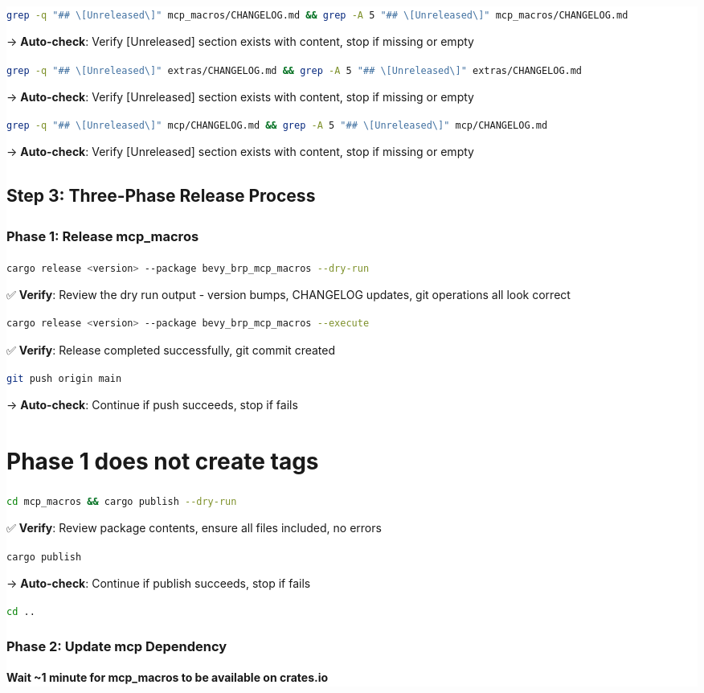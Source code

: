 ```bash
grep -q "## \[Unreleased\]" mcp_macros/CHANGELOG.md && grep -A 5 "## \[Unreleased\]" mcp_macros/CHANGELOG.md
```
→ **Auto-check**: Verify [Unreleased] section exists with content, stop if missing or empty

```bash
grep -q "## \[Unreleased\]" extras/CHANGELOG.md && grep -A 5 "## \[Unreleased\]" extras/CHANGELOG.md
```
→ **Auto-check**: Verify [Unreleased] section exists with content, stop if missing or empty

```bash
grep -q "## \[Unreleased\]" mcp/CHANGELOG.md && grep -A 5 "## \[Unreleased\]" mcp/CHANGELOG.md
```
→ **Auto-check**: Verify [Unreleased] section exists with content, stop if missing or empty

## Step 3: Three-Phase Release Process

### Phase 1: Release mcp_macros

```bash
cargo release <version> --package bevy_brp_mcp_macros --dry-run
```
✅ **Verify**: Review the dry run output - version bumps, CHANGELOG updates, git operations all look correct

```bash
cargo release <version> --package bevy_brp_mcp_macros --execute
```
✅ **Verify**: Release completed successfully, git commit created

```bash
git push origin main
```
→ **Auto-check**: Continue if push succeeds, stop if fails

# Phase 1 does not create tags

```bash
cd mcp_macros && cargo publish --dry-run
```
✅ **Verify**: Review package contents, ensure all files included, no errors

```bash
cargo publish
```
→ **Auto-check**: Continue if publish succeeds, stop if fails

```bash
cd ..
```

### Phase 2: Update mcp Dependency

**Wait ~1 minute for mcp_macros to be available on crates.io**
